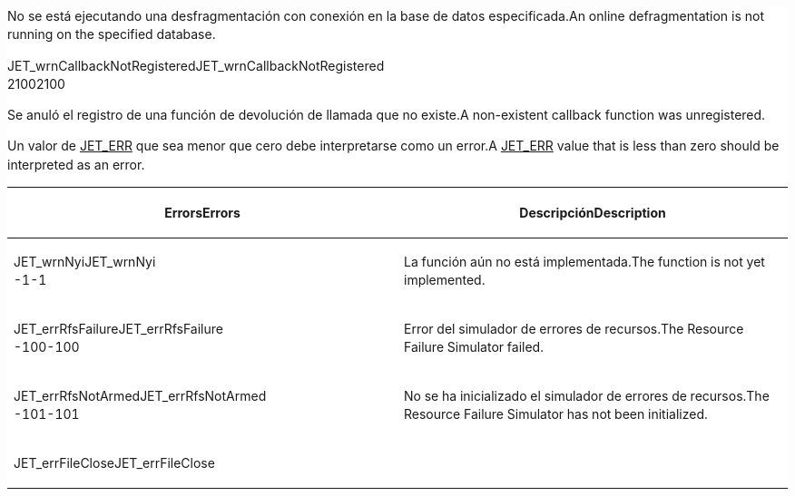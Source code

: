 <td><p><span data-ttu-id="431a5-231">No se está ejecutando una desfragmentación con conexión en la base de datos especificada.</span><span class="sxs-lookup"><span data-stu-id="431a5-231">An online defragmentation is not running on the specified database.</span></span></p></td>
</tr>
<tr class="even">
<td><p><span data-ttu-id="431a5-232">JET_wrnCallbackNotRegistered</span><span class="sxs-lookup"><span data-stu-id="431a5-232">JET_wrnCallbackNotRegistered</span></span><br />
<span data-ttu-id="431a5-233">2100</span><span class="sxs-lookup"><span data-stu-id="431a5-233">2100</span></span></p></td>
<td><p><span data-ttu-id="431a5-234">Se anuló el registro de una función de devolución de llamada que no existe.</span><span class="sxs-lookup"><span data-stu-id="431a5-234">A non-existent callback function was unregistered.</span></span></p></td>
</tr>
</tbody>
</table>


<span data-ttu-id="431a5-235">Un valor de [JET_ERR](./jet-err.md) que sea menor que cero debe interpretarse como un error.</span><span class="sxs-lookup"><span data-stu-id="431a5-235">A [JET_ERR](./jet-err.md) value that is less than zero should be interpreted as an error.</span></span>

<table>
<colgroup>
<col style="width: 50%" />
<col style="width: 50%" />
</colgroup>
<thead>
<tr class="header">
<th><p><span data-ttu-id="431a5-236">Errors</span><span class="sxs-lookup"><span data-stu-id="431a5-236">Errors</span></span></p></th>
<th><p><span data-ttu-id="431a5-237">Descripción</span><span class="sxs-lookup"><span data-stu-id="431a5-237">Description</span></span></p></th>
</tr>
</thead>
<tbody>
<tr class="odd">
<td><p><span data-ttu-id="431a5-238">JET_wrnNyi</span><span class="sxs-lookup"><span data-stu-id="431a5-238">JET_wrnNyi</span></span><br />
<span data-ttu-id="431a5-239">-1</span><span class="sxs-lookup"><span data-stu-id="431a5-239">-1</span></span></p></td>
<td><p><span data-ttu-id="431a5-240">La función aún no está implementada.</span><span class="sxs-lookup"><span data-stu-id="431a5-240">The function is not yet implemented.</span></span></p></td>
</tr>
<tr class="even">
<td><p><span data-ttu-id="431a5-241">JET_errRfsFailure</span><span class="sxs-lookup"><span data-stu-id="431a5-241">JET_errRfsFailure</span></span><br />
<span data-ttu-id="431a5-242">-100</span><span class="sxs-lookup"><span data-stu-id="431a5-242">-100</span></span></p></td>
<td><p><span data-ttu-id="431a5-243">Error del simulador de errores de recursos.</span><span class="sxs-lookup"><span data-stu-id="431a5-243">The Resource Failure Simulator failed.</span></span></p></td>
</tr>
<tr class="odd">
<td><p><span data-ttu-id="431a5-244">JET_errRfsNotArmed</span><span class="sxs-lookup"><span data-stu-id="431a5-244">JET_errRfsNotArmed</span></span><br />
<span data-ttu-id="431a5-245">-101</span><span class="sxs-lookup"><span data-stu-id="431a5-245">-101</span></span></p></td>
<td><p><span data-ttu-id="431a5-246">No se ha inicializado el simulador de errores de recursos.</span><span class="sxs-lookup"><span data-stu-id="431a5-246">The Resource Failure Simulator has not been initialized.</span></span></p></td>
</tr>
<tr class="even">
<td><p><span data-ttu-id="431a5-247">JET_errFileClose</span><span class="sxs-lookup"><span data-stu-id="431a5-247">JET_errFileClose</span></span><br />